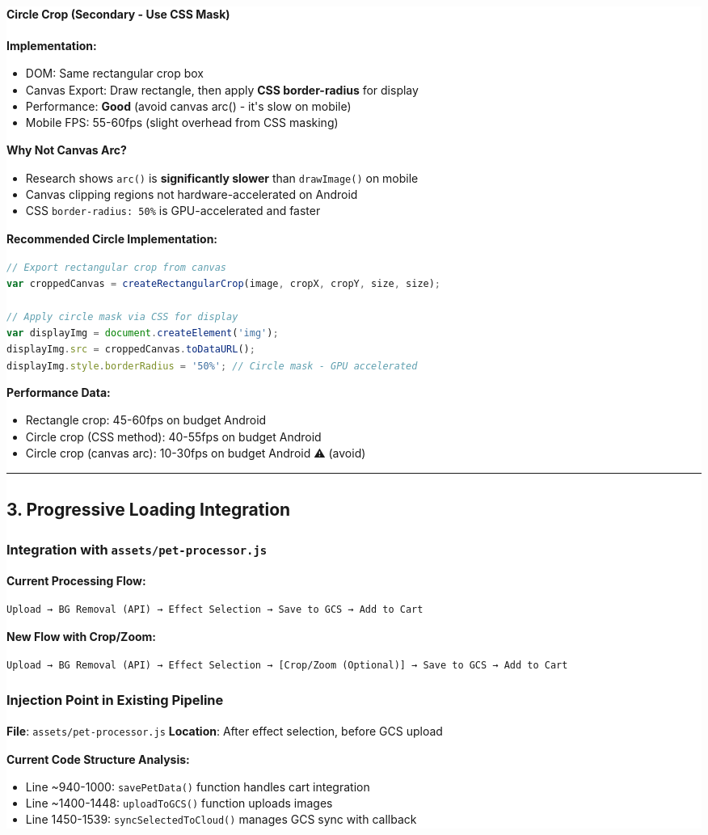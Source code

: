 #### Circle Crop (Secondary - Use CSS Mask)

**Implementation:**
- DOM: Same rectangular crop box
- Canvas Export: Draw rectangle, then apply **CSS border-radius** for display
- Performance: **Good** (avoid canvas arc() - it's slow on mobile)
- Mobile FPS: 55-60fps (slight overhead from CSS masking)

**Why Not Canvas Arc?**
- Research shows `arc()` is **significantly slower** than `drawImage()` on mobile
- Canvas clipping regions not hardware-accelerated on Android
- CSS `border-radius: 50%` is GPU-accelerated and faster

**Recommended Circle Implementation:**
```javascript
// Export rectangular crop from canvas
var croppedCanvas = createRectangularCrop(image, cropX, cropY, size, size);

// Apply circle mask via CSS for display
var displayImg = document.createElement('img');
displayImg.src = croppedCanvas.toDataURL();
displayImg.style.borderRadius = '50%'; // Circle mask - GPU accelerated
```

**Performance Data:**
- Rectangle crop: 45-60fps on budget Android
- Circle crop (CSS method): 40-55fps on budget Android
- Circle crop (canvas arc): 10-30fps on budget Android ⚠️ (avoid)

---

## 3. Progressive Loading Integration

### Integration with `assets/pet-processor.js`

**Current Processing Flow:**
```
Upload → BG Removal (API) → Effect Selection → Save to GCS → Add to Cart
```

**New Flow with Crop/Zoom:**
```
Upload → BG Removal (API) → Effect Selection → [Crop/Zoom (Optional)] → Save to GCS → Add to Cart
```

### Injection Point in Existing Pipeline

**File**: `assets/pet-processor.js`
**Location**: After effect selection, before GCS upload

**Current Code Structure Analysis:**
- Line ~940-1000: `savePetData()` function handles cart integration
- Line ~1400-1448: `uploadToGCS()` function uploads images
- Line 1450-1539: `syncSelectedToCloud()` manages GCS sync with callback

